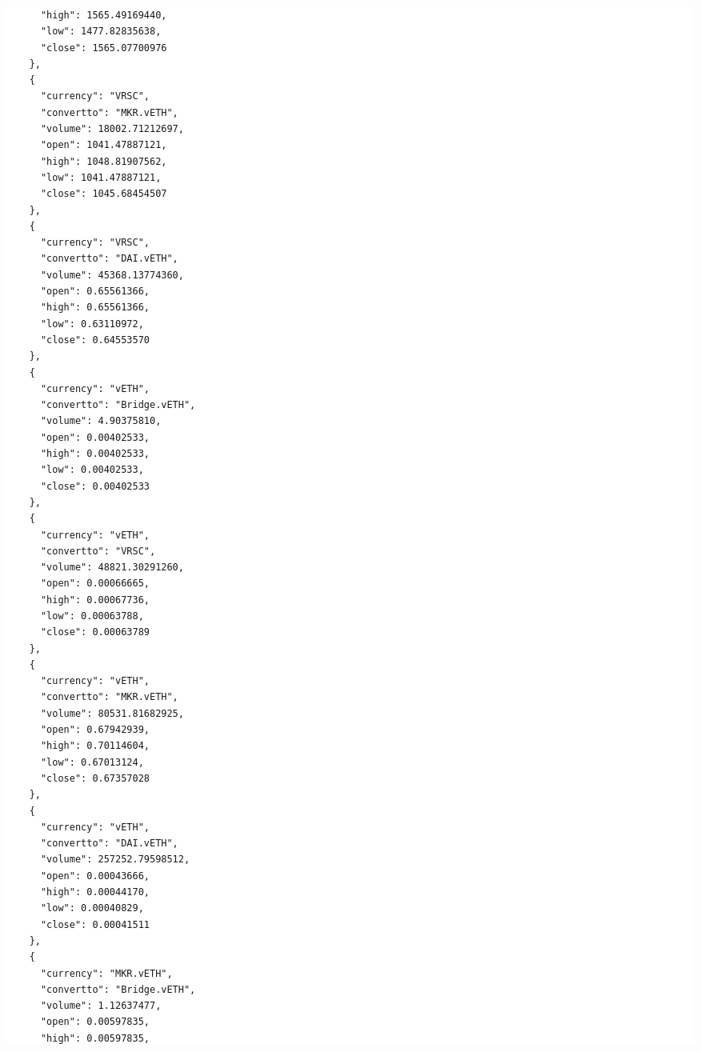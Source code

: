          "high": 1565.49169440,
          "low": 1477.82835638,
          "close": 1565.07700976
        },
        {
          "currency": "VRSC",
          "convertto": "MKR.vETH",
          "volume": 18002.71212697,
          "open": 1041.47887121,
          "high": 1048.81907562,
          "low": 1041.47887121,
          "close": 1045.68454507
        },
        {
          "currency": "VRSC",
          "convertto": "DAI.vETH",
          "volume": 45368.13774360,
          "open": 0.65561366,
          "high": 0.65561366,
          "low": 0.63110972,
          "close": 0.64553570
        },
        {
          "currency": "vETH",
          "convertto": "Bridge.vETH",
          "volume": 4.90375810,
          "open": 0.00402533,
          "high": 0.00402533,
          "low": 0.00402533,
          "close": 0.00402533
        },
        {
          "currency": "vETH",
          "convertto": "VRSC",
          "volume": 48821.30291260,
          "open": 0.00066665,
          "high": 0.00067736,
          "low": 0.00063788,
          "close": 0.00063789
        },
        {
          "currency": "vETH",
          "convertto": "MKR.vETH",
          "volume": 80531.81682925,
          "open": 0.67942939,
          "high": 0.70114604,
          "low": 0.67013124,
          "close": 0.67357028
        },
        {
          "currency": "vETH",
          "convertto": "DAI.vETH",
          "volume": 257252.79598512,
          "open": 0.00043666,
          "high": 0.00044170,
          "low": 0.00040829,
          "close": 0.00041511
        },
        {
          "currency": "MKR.vETH",
          "convertto": "Bridge.vETH",
          "volume": 1.12637477,
          "open": 0.00597835,
          "high": 0.00597835,